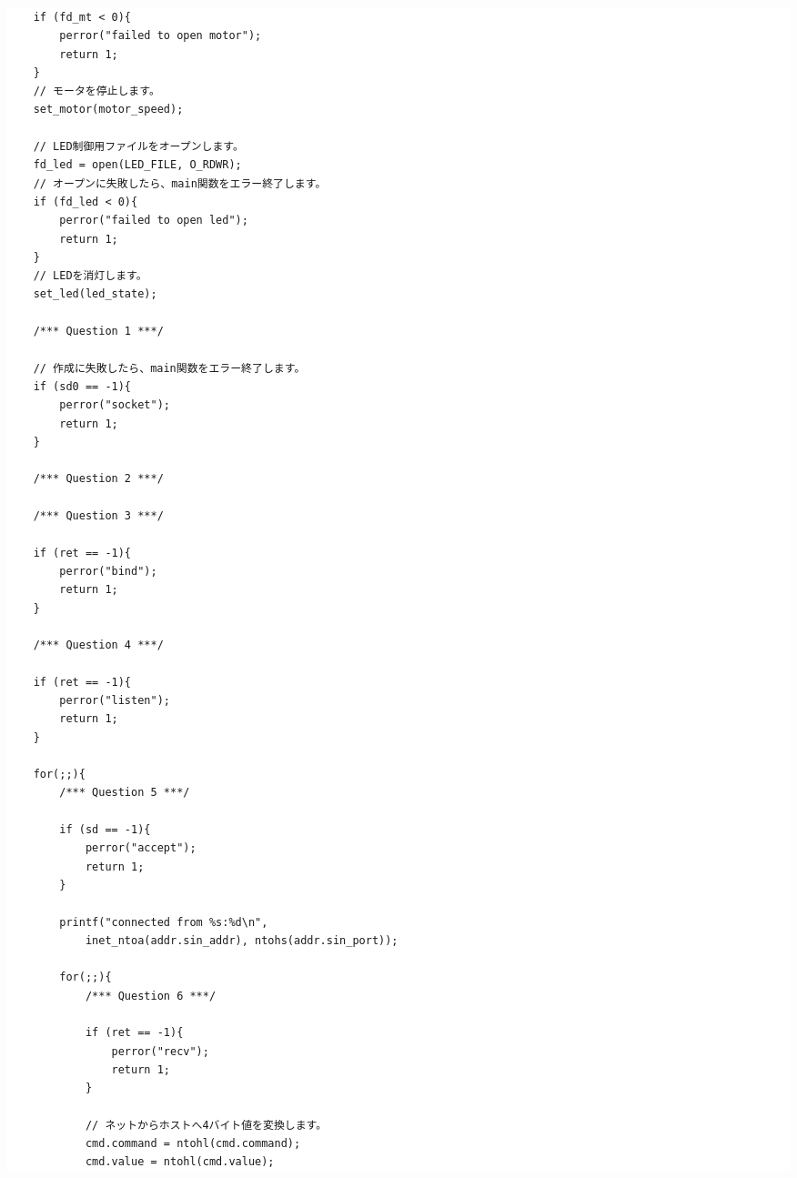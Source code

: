 ```c{.line-numbers}
	if (fd_mt < 0){
		perror("failed to open motor");
		return 1;
	}
	// モータを停止します。
	set_motor(motor_speed);

	// LED制御用ファイルをオープンします。
	fd_led = open(LED_FILE, O_RDWR);
	// オープンに失敗したら、main関数をエラー終了します。
	if (fd_led < 0){
		perror("failed to open led");
		return 1;
	}
	// LEDを消灯します。
	set_led(led_state);

	/*** Question 1 ***/

	// 作成に失敗したら、main関数をエラー終了します。
	if (sd0 == -1){
		perror("socket");
		return 1;
	}

	/*** Question 2 ***/

	/*** Question 3 ***/

	if (ret == -1){
		perror("bind");
		return 1;
	}

	/*** Question 4 ***/

	if (ret == -1){
		perror("listen");
		return 1;
	}

	for(;;){
		/*** Question 5 ***/

		if (sd == -1){
			perror("accept");
			return 1;
		}

		printf("connected from %s:%d\n",
			inet_ntoa(addr.sin_addr), ntohs(addr.sin_port));

		for(;;){
			/*** Question 6 ***/

			if (ret == -1){
				perror("recv");
				return 1;
			}

			// ネットからホストへ4バイト値を変換します。
			cmd.command = ntohl(cmd.command);
			cmd.value = ntohl(cmd.value);
```